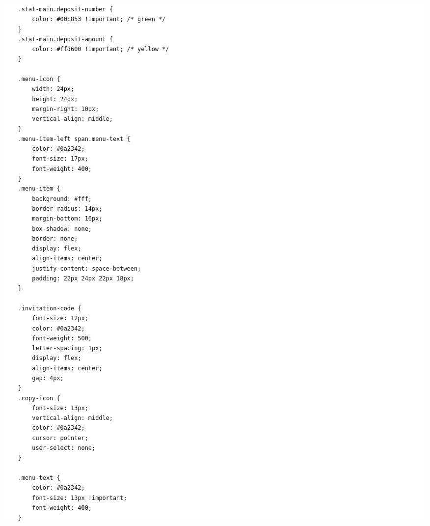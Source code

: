        .stat-main.deposit-number {
            color: #00c853 !important; /* green */
        }
        .stat-main.deposit-amount {
            color: #ffd600 !important; /* yellow */
        }

        .menu-icon {
            width: 24px;
            height: 24px;
            margin-right: 10px;
            vertical-align: middle;
        }
        .menu-item-left span.menu-text {
            color: #0a2342;
            font-size: 17px;
            font-weight: 400;
        }
        .menu-item {
            background: #fff;
            border-radius: 14px;
            margin-bottom: 16px;
            box-shadow: none;
            border: none;
            display: flex;
            align-items: center;
            justify-content: space-between;
            padding: 22px 24px 22px 18px;
        }

        .invitation-code {
            font-size: 12px;
            color: #0a2342;
            font-weight: 500;
            letter-spacing: 1px;
            display: flex;
            align-items: center;
            gap: 4px;
        }
        .copy-icon {
            font-size: 13px;
            vertical-align: middle;
            color: #0a2342;
            cursor: pointer;
            user-select: none;
        }

        .menu-text {
            color: #0a2342;
            font-size: 13px !important;
            font-weight: 400;
        }
